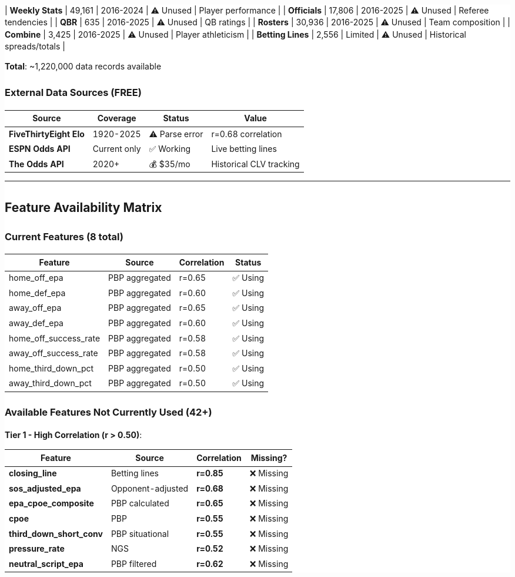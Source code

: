 | **Weekly Stats** | 49,161 | 2016-2024 | ⚠️ Unused | Player performance |
| **Officials** | 17,806 | 2016-2025 | ⚠️ Unused | Referee tendencies |
| **QBR** | 635 | 2016-2025 | ⚠️ Unused | QB ratings |
| **Rosters** | 30,936 | 2016-2025 | ⚠️ Unused | Team composition |
| **Combine** | 3,425 | 2016-2025 | ⚠️ Unused | Player athleticism |
| **Betting Lines** | 2,556 | Limited | ⚠️ Unused | Historical spreads/totals |

**Total**: ~1,220,000 data records available

### External Data Sources (FREE)

| Source | Coverage | Status | Value |
|--------|----------|--------|-------|
| **FiveThirtyEight Elo** | 1920-2025 | ⚠️ Parse error | r=0.68 correlation |
| **ESPN Odds API** | Current only | ✅ Working | Live betting lines |
| **The Odds API** | 2020+ | 💰 $35/mo | Historical CLV tracking |

---

## Feature Availability Matrix

### Current Features (8 total)

| Feature | Source | Correlation | Status |
|---------|--------|-------------|--------|
| home_off_epa | PBP aggregated | r=0.65 | ✅ Using |
| home_def_epa | PBP aggregated | r=0.60 | ✅ Using |
| away_off_epa | PBP aggregated | r=0.65 | ✅ Using |
| away_def_epa | PBP aggregated | r=0.60 | ✅ Using |
| home_off_success_rate | PBP aggregated | r=0.58 | ✅ Using |
| away_off_success_rate | PBP aggregated | r=0.58 | ✅ Using |
| home_third_down_pct | PBP aggregated | r=0.50 | ✅ Using |
| away_third_down_pct | PBP aggregated | r=0.50 | ✅ Using |

### Available Features Not Currently Used (42+)

**Tier 1 - High Correlation (r > 0.50)**:

| Feature | Source | Correlation | Missing? |
|---------|--------|-------------|----------|
| **closing_line** | Betting lines | **r=0.85** | ❌ Missing |
| **sos_adjusted_epa** | Opponent-adjusted | **r=0.68** | ❌ Missing |
| **epa_cpoe_composite** | PBP calculated | **r=0.65** | ❌ Missing |
| **cpoe** | PBP | **r=0.55** | ❌ Missing |
| **third_down_short_conv** | PBP situational | **r=0.55** | ❌ Missing |
| **pressure_rate** | NGS | **r=0.52** | ❌ Missing |
| **neutral_script_epa** | PBP filtered | **r=0.62** | ❌ Missing |